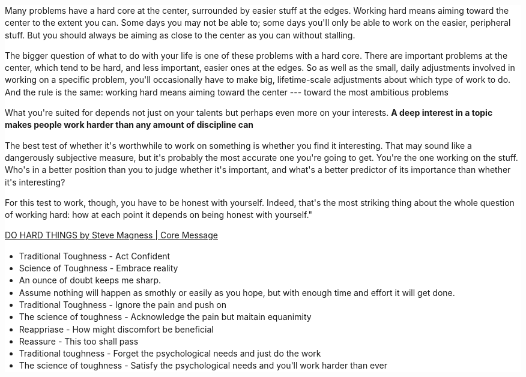 

Many problems have a hard core at the center, surrounded by easier stuff at the edges. Working hard means aiming toward the center to the extent you can. Some days you may not be able to; some days you'll only be able to work on the easier, peripheral stuff. But you should always be aiming as close to the center as you can without stalling.



The bigger question of what to do with your life is one of these problems with a hard core. There are important problems at the center, which tend to be hard, and less important, easier ones at the edges. So as well as the small, daily adjustments involved in working on a specific problem, you'll occasionally have to make big, lifetime-scale adjustments about which type of work to do. And the rule is the same: working hard means aiming toward the center --- toward the most ambitious problems



What you're suited for depends not just on your talents but perhaps even more on your interests. **A deep interest in a topic makes people work harder than any amount of discipline can**



The best test of whether it's worthwhile to work on something is whether you find it interesting. That may sound like a dangerously subjective measure, but it's probably the most accurate one you're going to get. You're the one working on the stuff. Who's in a better position than you to judge whether it's important, and what's a better predictor of its importance than whether it's interesting?



For this test to work, though, you have to be honest with yourself. Indeed, that's the most striking thing about the whole question of working hard: how at each point it depends on being honest with yourself."



[DO HARD THINGS by Steve Magness | Core Message](https://www.youtube.com/watch?v=PyosFtMazPo)
-   Traditional Toughness - Act Confident
-   Science of Toughness - Embrace reality
-   An ounce of doubt keeps me sharp.
-   Assume nothing will happen as smothly or easily as you hope, but with enough time and effort it will get done.
-   Traditional Toughness - Ignore the pain and push on
-   The science of toughness - Acknowledge the pain but maitain equanimity
-   Reappriase - How might discomfort be beneficial
-   Reassure - This too shall pass
-   Traditional toughness - Forget the psychological needs and just do the work
-   The science of toughness - Satisfy the psychological needs and you'll work harder than ever
